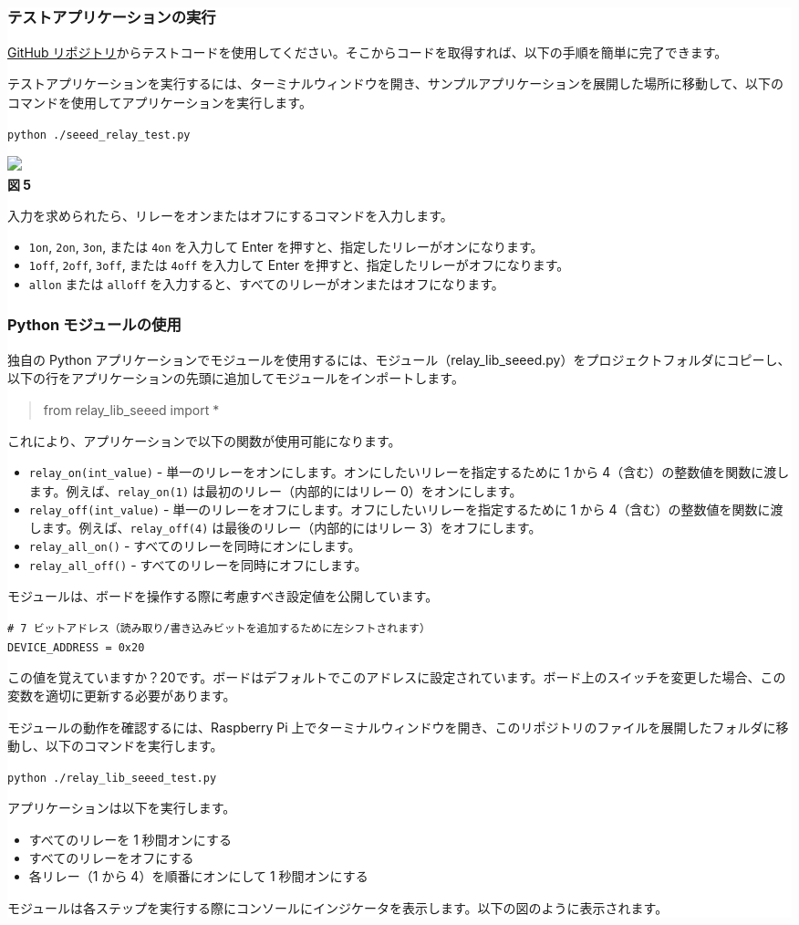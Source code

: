 ### テストアプリケーションの実行

[GitHub リポジトリ](https://github.com/johnwargo/Seed-Studio-Relay-Board)からテストコードを使用してください。そこからコードを取得すれば、以下の手順を簡単に完了できます。

テストアプリケーションを実行するには、ターミナルウィンドウを開き、サンプルアプリケーションを展開した場所に移動して、以下のコマンドを使用してアプリケーションを実行します。

```
python ./seeed_relay_test.py
```

![](https://files.seeedstudio.com/wiki/Raspberry_Pi_Relay_Board_v1.0/img2/seed-figure-05.png)  
**図 5**

入力を求められたら、リレーをオンまたはオフにするコマンドを入力します。

- `1on`, `2on`, `3on`, または `4on` を入力して Enter を押すと、指定したリレーがオンになります。
- `1off`, `2off`, `3off`, または `4off` を入力して Enter を押すと、指定したリレーがオフになります。
- `allon` または `alloff` を入力すると、すべてのリレーがオンまたはオフになります。

### Python モジュールの使用

独自の Python アプリケーションでモジュールを使用するには、モジュール（relay_lib_seeed.py）をプロジェクトフォルダにコピーし、以下の行をアプリケーションの先頭に追加してモジュールをインポートします。

>from relay_lib_seeed import *

これにより、アプリケーションで以下の関数が使用可能になります。

- `relay_on(int_value)` - 単一のリレーをオンにします。オンにしたいリレーを指定するために 1 から 4（含む）の整数値を関数に渡します。例えば、`relay_on(1)` は最初のリレー（内部的にはリレー 0）をオンにします。
- `relay_off(int_value)` - 単一のリレーをオフにします。オフにしたいリレーを指定するために 1 から 4（含む）の整数値を関数に渡します。例えば、`relay_off(4)` は最後のリレー（内部的にはリレー 3）をオフにします。
- `relay_all_on()` - すべてのリレーを同時にオンにします。
- `relay_all_off()` - すべてのリレーを同時にオフにします。

モジュールは、ボードを操作する際に考慮すべき設定値を公開しています。

```
# 7 ビットアドレス（読み取り/書き込みビットを追加するために左シフトされます）
DEVICE_ADDRESS = 0x20
```

この値を覚えていますか？20です。ボードはデフォルトでこのアドレスに設定されています。ボード上のスイッチを変更した場合、この変数を適切に更新する必要があります。

モジュールの動作を確認するには、Raspberry Pi 上でターミナルウィンドウを開き、このリポジトリのファイルを展開したフォルダに移動し、以下のコマンドを実行します。

```
python ./relay_lib_seeed_test.py
```

アプリケーションは以下を実行します。

- すべてのリレーを 1 秒間オンにする
- すべてのリレーをオフにする
- 各リレー（1 から 4）を順番にオンにして 1 秒間オンにする

モジュールは各ステップを実行する際にコンソールにインジケータを表示します。以下の図のように表示されます。
